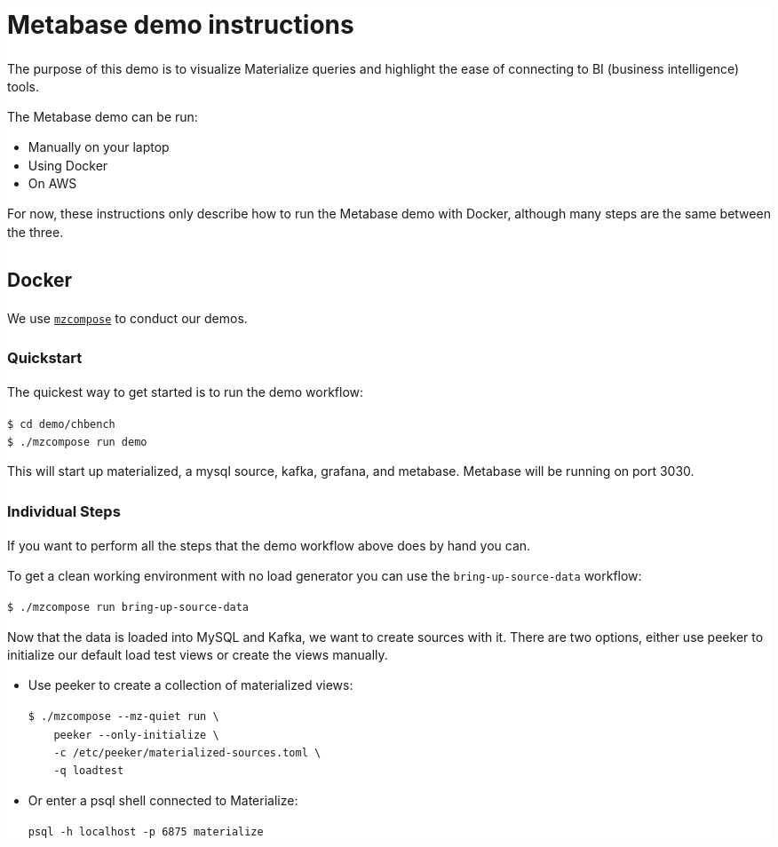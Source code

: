 # Metabase demo instructions

The purpose of this demo is to visualize Materialize queries and
highlight the ease of connecting to BI (business intelligence) tools.

The Metabase demo can be run:
- Manually on your laptop
- Using Docker
- On AWS

For now, these instructions only describe how to run the Metabase demo
with Docker, although many steps are the same between the three.

## Docker

We use [`mzcompose`](./mzbuild.md) to conduct our demos.

### Quickstart

The quickest way to get started is to run the demo workflow:

```console
$ cd demo/chbench
$ ./mzcompose run demo
```

This will start up materialized, a mysql source, kafka, grafana, and metabase. Metabase
will be running on port 3030.

### Individual Steps

If you want to perform all the steps that the demo workflow above does by hand you can.

To get a clean working environment with no load generator you can use the
`bring-up-source-data` workflow:

```console
$ ./mzcompose run bring-up-source-data
```

Now that the data is loaded into MySQL and Kafka, we want to create sources with it.
There are two options, either use peeker to initialize our default load test views or
create the views manually.

* Use peeker to create a collection of materialized views:

  ```console
  $ ./mzcompose --mz-quiet run \
      peeker --only-initialize \
      -c /etc/peeker/materialized-sources.toml \
      -q loadtest
  ```

* Or enter a psql shell connected to Materialize:

  ```console
  psql -h localhost -p 6875 materialize
  ```
